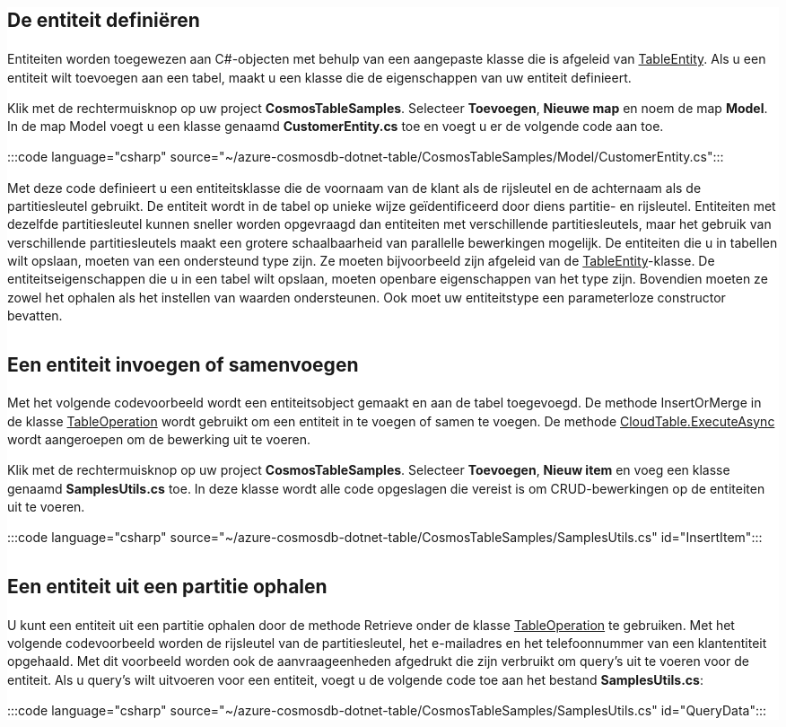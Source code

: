 ## <a name="define-the-entity"></a>De entiteit definiëren 

Entiteiten worden toegewezen aan C#-objecten met behulp van een aangepaste klasse die is afgeleid van [TableEntity](https://docs.microsoft.com/dotnet/api/microsoft.azure.cosmos.table.tableentity). Als u een entiteit wilt toevoegen aan een tabel, maakt u een klasse die de eigenschappen van uw entiteit definieert.

Klik met de rechtermuisknop op uw project **CosmosTableSamples**. Selecteer **Toevoegen**, **Nieuwe map** en noem de map **Model**. In de map Model voegt u een klasse genaamd **CustomerEntity.cs** toe en voegt u er de volgende code aan toe.

:::code language="csharp" source="~/azure-cosmosdb-dotnet-table/CosmosTableSamples/Model/CustomerEntity.cs":::

Met deze code definieert u een entiteitsklasse die de voornaam van de klant als de rijsleutel en de achternaam als de partitiesleutel gebruikt. De entiteit wordt in de tabel op unieke wijze geïdentificeerd door diens partitie- en rijsleutel. Entiteiten met dezelfde partitiesleutel kunnen sneller worden opgevraagd dan entiteiten met verschillende partitiesleutels, maar het gebruik van verschillende partitiesleutels maakt een grotere schaalbaarheid van parallelle bewerkingen mogelijk. De entiteiten die u in tabellen wilt opslaan, moeten van een ondersteund type zijn. Ze moeten bijvoorbeeld zijn afgeleid van de [TableEntity](https://docs.microsoft.com/dotnet/api/microsoft.azure.cosmos.table.tableentity)-klasse. De entiteitseigenschappen die u in een tabel wilt opslaan, moeten openbare eigenschappen van het type zijn. Bovendien moeten ze zowel het ophalen als het instellen van waarden ondersteunen. Ook moet uw entiteitstype een parameterloze constructor bevatten.

## <a name="insert-or-merge-an-entity"></a>Een entiteit invoegen of samenvoegen

Met het volgende codevoorbeeld wordt een entiteitsobject gemaakt en aan de tabel toegevoegd. De methode InsertOrMerge in de klasse [TableOperation](https://docs.microsoft.com/dotnet/api/microsoft.azure.cosmos.table.tableoperation) wordt gebruikt om een entiteit in te voegen of samen te voegen. De methode [CloudTable.ExecuteAsync](https://docs.microsoft.com/dotnet/api/microsoft.azure.cosmos.table.cloudtable.executeasync?view=azure-dotnet&preserve-view=true) wordt aangeroepen om de bewerking uit te voeren. 

Klik met de rechtermuisknop op uw project **CosmosTableSamples**. Selecteer **Toevoegen**, **Nieuw item** en voeg een klasse genaamd **SamplesUtils.cs** toe. In deze klasse wordt alle code opgeslagen die vereist is om CRUD-bewerkingen op de entiteiten uit te voeren. 

:::code language="csharp" source="~/azure-cosmosdb-dotnet-table/CosmosTableSamples/SamplesUtils.cs" id="InsertItem":::

## <a name="get-an-entity-from-a-partition"></a>Een entiteit uit een partitie ophalen

U kunt een entiteit uit een partitie ophalen door de methode Retrieve onder de klasse [TableOperation](https://docs.microsoft.com/dotnet/api/microsoft.azure.cosmos.table.tableoperation) te gebruiken. Met het volgende codevoorbeeld worden de rijsleutel van de partitiesleutel, het e-mailadres en het telefoonnummer van een klantentiteit opgehaald. Met dit voorbeeld worden ook de aanvraageenheden afgedrukt die zijn verbruikt om query’s uit te voeren voor de entiteit. Als u query’s wilt uitvoeren voor een entiteit, voegt u de volgende code toe aan het bestand **SamplesUtils.cs**:

:::code language="csharp" source="~/azure-cosmosdb-dotnet-table/CosmosTableSamples/SamplesUtils.cs" id="QueryData":::
